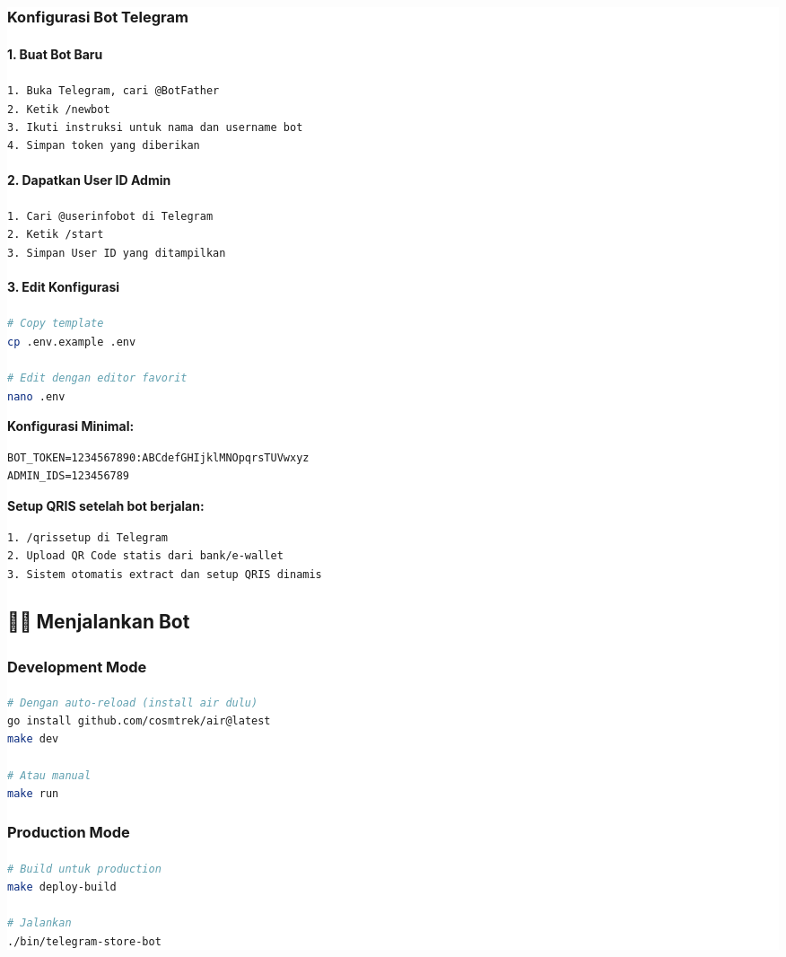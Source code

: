 ### **Konfigurasi Bot Telegram**

#### 1. **Buat Bot Baru**
```
1. Buka Telegram, cari @BotFather
2. Ketik /newbot
3. Ikuti instruksi untuk nama dan username bot
4. Simpan token yang diberikan
```

#### 2. **Dapatkan User ID Admin**
```
1. Cari @userinfobot di Telegram  
2. Ketik /start
3. Simpan User ID yang ditampilkan
```

#### 3. **Edit Konfigurasi**
```bash
# Copy template
cp .env.example .env

# Edit dengan editor favorit
nano .env
```

**Konfigurasi Minimal:**
```env
BOT_TOKEN=1234567890:ABCdefGHIjklMNOpqrsTUVwxyz
ADMIN_IDS=123456789
```

**Setup QRIS setelah bot berjalan:**
```
1. /qrissetup di Telegram
2. Upload QR Code statis dari bank/e-wallet
3. Sistem otomatis extract dan setup QRIS dinamis
```

## 🏃‍♂️ Menjalankan Bot

### **Development Mode**
```bash
# Dengan auto-reload (install air dulu)
go install github.com/cosmtrek/air@latest
make dev

# Atau manual
make run
```

### **Production Mode**
```bash
# Build untuk production
make deploy-build

# Jalankan
./bin/telegram-store-bot
```
